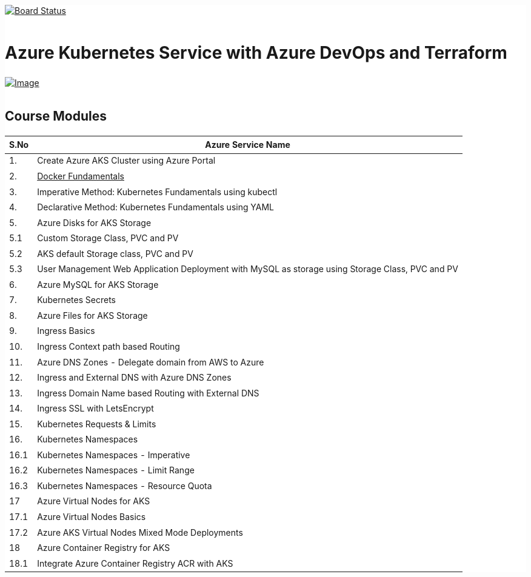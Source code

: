 [![Board Status](https://dev.azure.com/lexyy11/fffadab1-2e24-4999-9bd1-61c98514fd47/10e4ee01-0a23-4c2b-bd87-af9357a14423/_apis/work/boardbadge/386a8c77-8b22-4e81-84a4-c173294dd8d3)](https://dev.azure.com/lexyy11/fffadab1-2e24-4999-9bd1-61c98514fd47/_boards/board/t/10e4ee01-0a23-4c2b-bd87-af9357a14423/Microsoft.RequirementCategory)
# Azure Kubernetes Service with Azure DevOps and Terraform 

[![Image](https://stacksimplify.com/course-images/azure-kubernetes-service-with-azure-devops-and-terraform-bestseller.png "Azure Kubernetes Service with Azure DevOps and Terraform")](https://www.udemy.com/course/azure-kubernetes-service-with-azure-devops-and-terraform/?referralCode=2499BF7F5FAAA506ED42)


## Course Modules

| S.No | Azure Service Name |
| ---- | ---------------- |
| 1.   | Create Azure AKS Cluster using Azure Portal |
| 2.   | [Docker Fundamentals](https://github.com/stacksimplify/docker-fundamentals) |
| 3.   | Imperative Method: Kubernetes Fundamentals using kubectl |
| 4.   | Declarative Method: Kubernetes Fundamentals using YAML |
| 5.   | Azure Disks for AKS Storage |
| 5.1  | Custom Storage Class, PVC and PV |
| 5.2  | AKS default Storage class, PVC and PV |
| 5.3  | User Management Web Application Deployment with MySQL as storage using Storage Class, PVC and PV |
| 6.   | Azure MySQL for AKS Storage |
| 7.   | Kubernetes Secrets |
| 8.   | Azure Files for AKS Storage |
| 9.   | Ingress Basics |
| 10.  | Ingress Context path based Routing |
| 11.  | Azure DNS Zones - Delegate domain from AWS to Azure |
| 12.  | Ingress and External DNS with Azure DNS Zones|
| 13.  | Ingress Domain Name based Routing with External DNS |
| 14.  | Ingress SSL with LetsEncrypt |
| 15.  | Kubernetes Requests & Limits |
| 16.  | Kubernetes Namespaces |
| 16.1 | Kubernetes Namespaces - Imperative |
| 16.2 | Kubernetes Namespaces - Limit Range |
| 16.3 | Kubernetes Namespaces - Resource Quota |
| 17   | Azure Virtual Nodes for AKS |
| 17.1 | Azure Virtual Nodes Basics |
| 17.2 | Azure AKS Virtual Nodes Mixed Mode Deployments |
| 18   | Azure Container Registry for AKS |
| 18.1 | Integrate Azure Container Registry ACR with AKS |